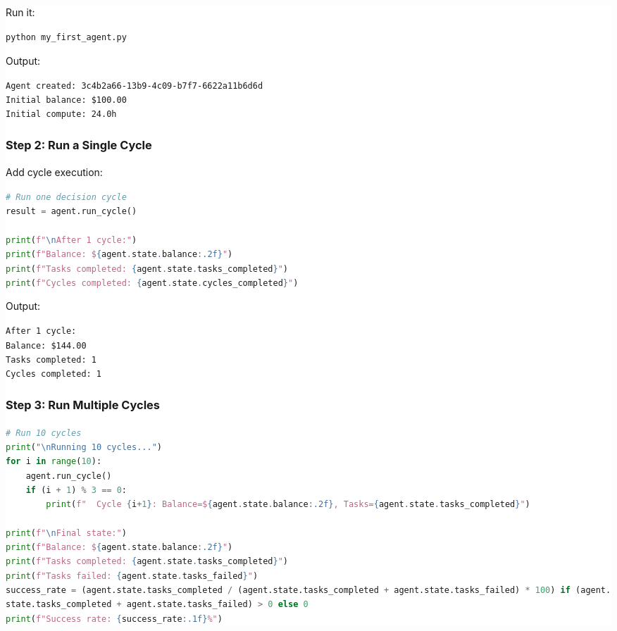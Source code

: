 ```python
```

Run it:

```bash
python my_first_agent.py
```

Output:
```
Agent created: 3c4b2a66-13b9-4c09-b7f7-6622a11b6d6d
Initial balance: $100.00
Initial compute: 24.0h
```

### Step 2: Run a Single Cycle

Add cycle execution:

```python
# Run one decision cycle
result = agent.run_cycle()

print(f"\nAfter 1 cycle:")
print(f"Balance: ${agent.state.balance:.2f}")
print(f"Tasks completed: {agent.state.tasks_completed}")
print(f"Cycles completed: {agent.state.cycles_completed}")
```

Output:
```
After 1 cycle:
Balance: $144.00
Tasks completed: 1
Cycles completed: 1
```

### Step 3: Run Multiple Cycles

```python
# Run 10 cycles
print("\nRunning 10 cycles...")
for i in range(10):
    agent.run_cycle()
    if (i + 1) % 3 == 0:
        print(f"  Cycle {i+1}: Balance=${agent.state.balance:.2f}, Tasks={agent.state.tasks_completed}")

print(f"\nFinal state:")
print(f"Balance: ${agent.state.balance:.2f}")
print(f"Tasks completed: {agent.state.tasks_completed}")
print(f"Tasks failed: {agent.state.tasks_failed}")
success_rate = (agent.state.tasks_completed / (agent.state.tasks_completed + agent.state.tasks_failed) * 100) if (agent.state.tasks_completed + agent.state.tasks_failed) > 0 else 0
print(f"Success rate: {success_rate:.1f}%")
```
